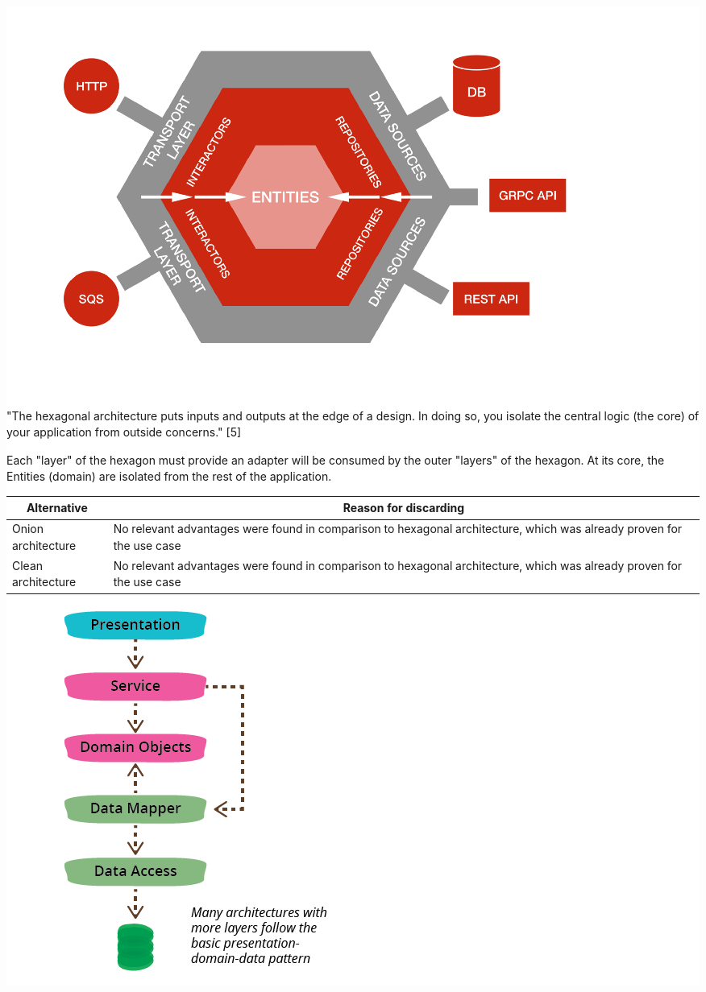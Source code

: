 ### ![hexArch](images/hexagonal_architecture.png)

"The hexagonal architecture puts inputs and outputs at the edge of a design. In doing so, you isolate the central logic (the core) of your application from outside concerns." [5]

Each "layer" of the hexagon must provide an adapter will be consumed by the outer "layers" of the hexagon. At its core, the Entities (domain) are isolated from the rest of the application.



| Alternative        | Reason for discarding                                        |
| ------------------ | ------------------------------------------------------------ |
| Onion architecture | No relevant advantages were found in comparison to hexagonal architecture, which was already proven for the use case |
| Clean architecture | No relevant advantages were found in comparison to hexagonal architecture, which was already proven for the use case |

![arch](./images/domain_data_layering.png)  
